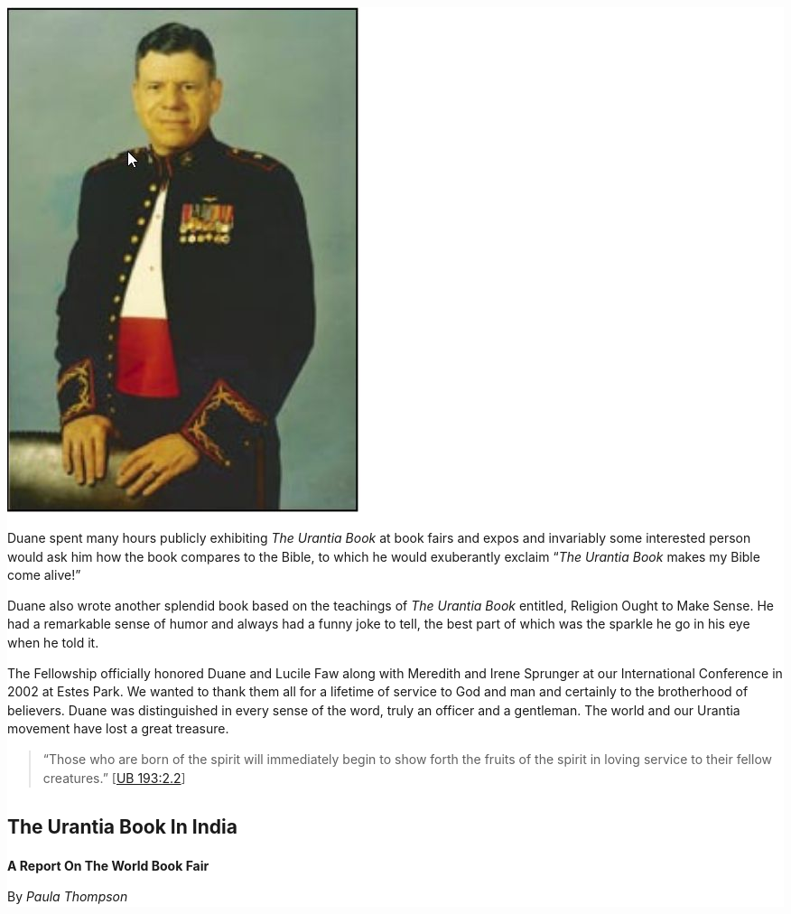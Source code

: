 <img src="/image/article/The_Mighty_Messenger/2008_Spring/Duane_Faw_2.jpg">
</figure>

Duane spent many hours publicly exhibiting _The Urantia Book_ at book fairs and expos and invariably some interested person would ask him how the book compares to the Bible, to which he would exuberantly exclaim “_The Urantia Book_ makes my Bible come alive!”

Duane also wrote another splendid book based on the teachings of _The Urantia Book_ entitled, Religion Ought to Make Sense. He had a remarkable sense of humor and always had a funny joke to tell, the best part of which was the sparkle he go in his eye when he told it.

The Fellowship officially honored Duane and Lucile Faw along with Meredith and Irene Sprunger at our International Conference in 2002 at Estes Park. We wanted to thank them all for a lifetime of service to God and man and certainly to the brotherhood of believers. Duane was distinguished in every sense of the word, truly an officer and a gentleman. The world and our Urantia movement have lost a great treasure.

> “Those who are born of the spirit will immediately begin to show forth the fruits of the spirit in loving service to their fellow creatures.” [[UB 193:2.2](/en/The_Urantia_Book/193#p2_2)]

## The Urantia Book In India

**A Report On The World Book Fair**

By _Paula Thompson_
